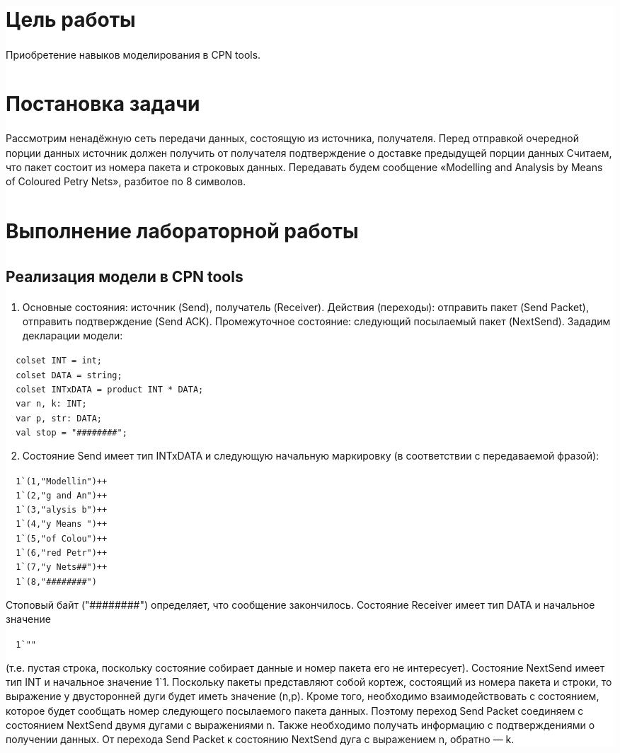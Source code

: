 

# Цель работы

Приобретение навыков моделирования в CPN tools.

# Постановка задачи

Рассмотрим ненадёжную сеть передачи данных, состоящую из источника, получателя. Перед отправкой очередной порции данных источник должен получить от получателя подтверждение о доставке предыдущей порции данных Считаем, что пакет состоит из номера пакета и строковых данных. Передавать будем сообщение «Modelling and Analysis by Means of Coloured Petry Nets», разбитое по 8 символов.

# Выполнение лабораторной работы

## Реализация модели в CPN tools

1. Основные состояния: источник (Send), получатель (Receiver). Действия (переходы): отправить пакет (Send Packet), отправить подтверждение (Send ACK).
Промежуточное состояние: следующий посылаемый пакет (NextSend). Зададим декларации модели:
  ```
    colset INT = int;
    colset DATA = string;
    colset INTxDATA = product INT * DATA;
    var n, k: INT;
    var p, str: DATA;
    val stop = "########";
  ```
2. Состояние Send имеет тип INTxDATA и следующую начальную маркировку (в
соответствии с передаваемой фразой):

  ```
    1`(1,"Modellin")++
    1`(2,"g and An")++
    1`(3,"alysis b")++
    1`(4,"y Means ")++
    1`(5,"of Colou")++
    1`(6,"red Petr")++
    1`(7,"y Nets##")++
    1`(8,"########")
  ```

Стоповый байт ("########") определяет, что сообщение закончилось. Состояние Receiver имеет тип DATA и начальное значение 
  ```
    1`""
  ```
(т.е. пустая строка, поскольку состояние собирает данные и номер пакета его не интересует). Состояние NextSend имеет тип INT и начальное значение 1`1. Поскольку пакеты представляют собой кортеж, состоящий из номера пакета и строки, то выражение у двусторонней дуги будет иметь значение (n,p). Кроме того, необходимо взаимодействовать с состоянием, которое будет сообщать номер следующего посылаемого пакета данных. Поэтому переход Send Packet соединяем с состоянием NextSend двумя дугами с выражениями n. Также необходимо получать информацию с подтверждениями о получении данных. От перехода Send Packet к состоянию NextSend дуга с выражением n, обратно — k.
